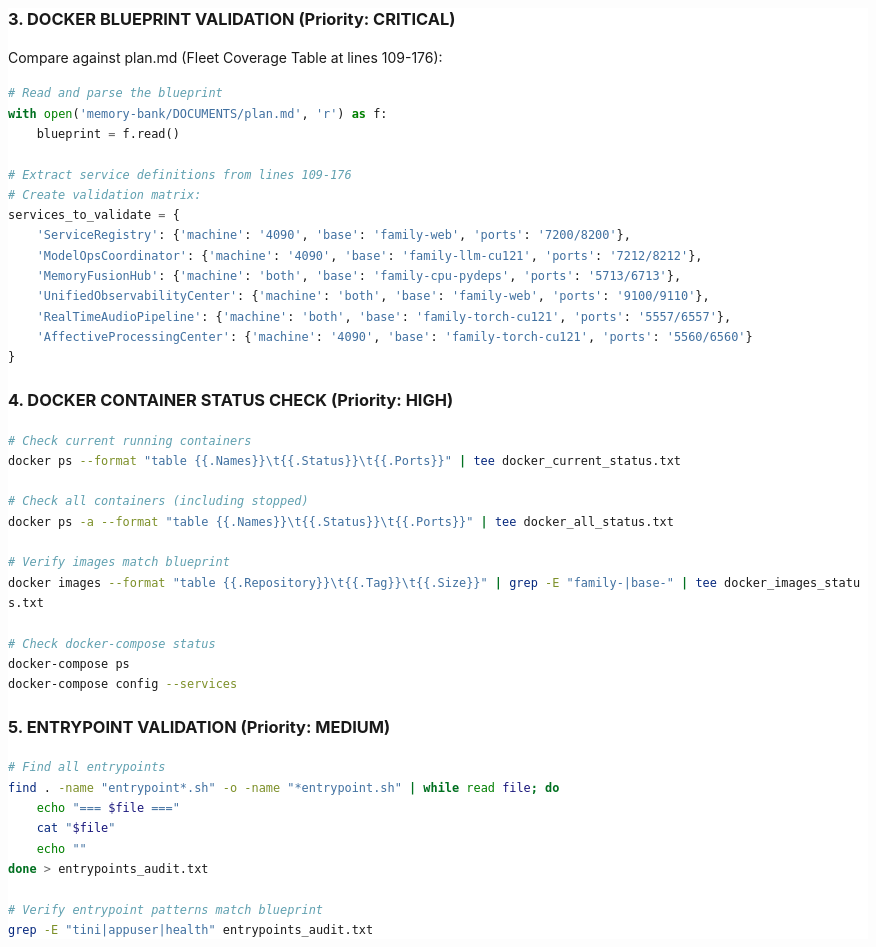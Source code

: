 ### 3. DOCKER BLUEPRINT VALIDATION (Priority: CRITICAL)

Compare against plan.md (Fleet Coverage Table at lines 109-176):

```python
# Read and parse the blueprint
with open('memory-bank/DOCUMENTS/plan.md', 'r') as f:
    blueprint = f.read()

# Extract service definitions from lines 109-176
# Create validation matrix:
services_to_validate = {
    'ServiceRegistry': {'machine': '4090', 'base': 'family-web', 'ports': '7200/8200'},
    'ModelOpsCoordinator': {'machine': '4090', 'base': 'family-llm-cu121', 'ports': '7212/8212'},
    'MemoryFusionHub': {'machine': 'both', 'base': 'family-cpu-pydeps', 'ports': '5713/6713'},
    'UnifiedObservabilityCenter': {'machine': 'both', 'base': 'family-web', 'ports': '9100/9110'},
    'RealTimeAudioPipeline': {'machine': 'both', 'base': 'family-torch-cu121', 'ports': '5557/6557'},
    'AffectiveProcessingCenter': {'machine': '4090', 'base': 'family-torch-cu121', 'ports': '5560/6560'}
}
```

### 4. DOCKER CONTAINER STATUS CHECK (Priority: HIGH)

```bash
# Check current running containers
docker ps --format "table {{.Names}}\t{{.Status}}\t{{.Ports}}" | tee docker_current_status.txt

# Check all containers (including stopped)
docker ps -a --format "table {{.Names}}\t{{.Status}}\t{{.Ports}}" | tee docker_all_status.txt

# Verify images match blueprint
docker images --format "table {{.Repository}}\t{{.Tag}}\t{{.Size}}" | grep -E "family-|base-" | tee docker_images_status.txt

# Check docker-compose status
docker-compose ps
docker-compose config --services
```

### 5. ENTRYPOINT VALIDATION (Priority: MEDIUM)

```bash
# Find all entrypoints
find . -name "entrypoint*.sh" -o -name "*entrypoint.sh" | while read file; do
    echo "=== $file ==="
    cat "$file"
    echo ""
done > entrypoints_audit.txt

# Verify entrypoint patterns match blueprint
grep -E "tini|appuser|health" entrypoints_audit.txt
```
